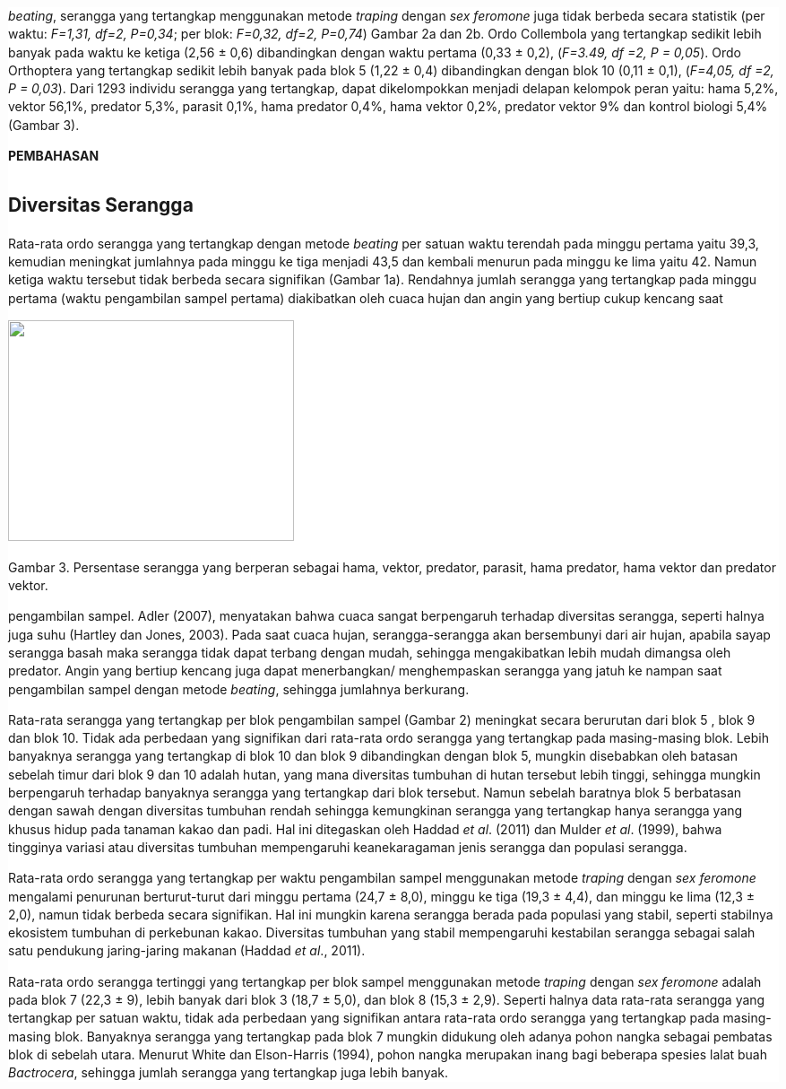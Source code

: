 <p><span class="font7" style="font-style:italic;">beating</span><span class="font7">, serangga yang tertangkap menggunakan metode </span><span class="font7" style="font-style:italic;">traping</span><span class="font7"> dengan </span><span class="font7" style="font-style:italic;">sex feromone</span><span class="font7"> juga tidak berbeda secara statistik (per waktu: </span><span class="font7" style="font-style:italic;">F=1,31, df=2, P=0,34</span><span class="font7">; per blok: </span><span class="font7" style="font-style:italic;">F=0,32, df=2, P=0,74</span><span class="font7">) Gambar 2a dan 2b. Ordo Collembola yang tertangkap sedikit lebih banyak pada waktu ke ketiga (2,56 ± 0,6) dibandingkan dengan waktu pertama (0,33 ± 0,2), (</span><span class="font7" style="font-style:italic;">F=3.49, df =2, P = 0,05</span><span class="font7">). Ordo Orthoptera yang tertangkap sedikit lebih banyak pada blok 5 (1,22 ± 0,4) dibandingkan dengan blok 10 (0,11 ± 0,1), (</span><span class="font7" style="font-style:italic;">F=4,05, df =2, P = 0,03</span><span class="font7">). Dari 1293 individu serangga yang tertangkap, dapat dikelompokkan menjadi delapan kelompok peran yaitu: hama 5,2%, vektor 56,1%, predator 5,3%, parasit 0,1%, hama predator 0,4%, hama vektor 0,2%, predator vektor 9% dan kontrol biologi 5,4% (Gambar 3).</span></p>
<p><span class="font7" style="font-weight:bold;">PEMBAHASAN</span></p>
<h2><a name="bookmark14"></a><span class="font7" style="font-weight:bold;"><a name="bookmark15"></a>Diversitas Serangga</span></h2>
<p><span class="font7">Rata-rata ordo serangga yang tertangkap dengan metode </span><span class="font7" style="font-style:italic;">beating</span><span class="font7"> per satuan waktu terendah pada minggu pertama yaitu 39,3, kemudian meningkat jumlahnya pada minggu ke tiga menjadi 43,5 dan kembali menurun pada minggu ke lima yaitu 42. Namun ketiga waktu tersebut tidak berbeda secara signifikan (Gambar 1a). Rendahnya jumlah serangga yang tertangkap pada minggu pertama (waktu pengambilan sampel pertama) diakibatkan oleh cuaca hujan dan angin yang bertiup cukup kencang saat</span></p><img src="https://jurnal.harianregional.com/media/602-5.jpg" alt="" style="width:239pt;height:185pt;">
<p><span class="font3">Gambar 3. Persentase serangga yang berperan sebagai hama, vektor, predator, parasit, hama predator, hama vektor dan predator vektor.</span></p>
<p><span class="font7">pengambilan sampel. Adler (2007), menyatakan bahwa cuaca sangat berpengaruh terhadap diversitas serangga, seperti halnya juga suhu (Hartley dan Jones, 2003). Pada saat cuaca hujan, serangga-serangga akan bersembunyi dari air hujan, apabila sayap serangga basah maka serangga tidak dapat terbang dengan mudah, sehingga mengakibatkan lebih mudah dimangsa oleh predator. Angin yang bertiup kencang juga dapat menerbangkan/ menghempaskan serangga yang jatuh ke nampan saat pengambilan sampel dengan metode </span><span class="font7" style="font-style:italic;">beating</span><span class="font7">, sehingga jumlahnya berkurang.</span></p>
<p><span class="font7">Rata-rata serangga yang tertangkap per blok pengambilan sampel (Gambar 2) meningkat secara berurutan dari blok 5 , blok 9 dan blok 10. Tidak ada perbedaan yang signifikan dari rata-rata ordo serangga yang tertangkap pada masing-masing blok. Lebih banyaknya serangga yang tertangkap di blok 10 dan blok 9 dibandingkan dengan blok 5, mungkin disebabkan oleh batasan sebelah timur dari blok 9 dan 10 adalah hutan, yang mana diversitas tumbuhan di hutan tersebut lebih tinggi, sehingga mungkin berpengaruh terhadap banyaknya serangga yang tertangkap dari blok tersebut. Namun sebelah baratnya blok 5 berbatasan dengan sawah dengan diversitas tumbuhan rendah sehingga kemungkinan serangga yang tertangkap hanya serangga yang khusus hidup pada tanaman kakao dan padi. Hal ini ditegaskan oleh Haddad </span><span class="font7" style="font-style:italic;">et al</span><span class="font7">. (2011) dan Mulder </span><span class="font7" style="font-style:italic;">et al</span><span class="font7">. (1999), bahwa tingginya variasi atau diversitas tumbuhan mempengaruhi keanekaragaman jenis serangga dan populasi serangga.</span></p>
<p><span class="font7">Rata-rata ordo serangga yang tertangkap per waktu pengambilan sampel menggunakan metode </span><span class="font7" style="font-style:italic;">traping</span><span class="font7"> dengan </span><span class="font7" style="font-style:italic;">sex feromone</span><span class="font7"> mengalami penurunan berturut-turut dari minggu pertama (24,7 ± 8,0), minggu ke tiga (19,3 ± 4,4), dan minggu ke lima (12,3 ± 2,0), namun tidak berbeda secara signifikan. Hal ini mungkin karena serangga berada pada populasi yang stabil, seperti stabilnya ekosistem tumbuhan di perkebunan kakao. Diversitas tumbuhan yang stabil mempengaruhi kestabilan serangga sebagai salah satu pendukung jaring-jaring makanan (Haddad </span><span class="font7" style="font-style:italic;">et al</span><span class="font7">., 2011).</span></p>
<p><span class="font7">Rata-rata ordo serangga tertinggi yang tertangkap per blok sampel menggunakan metode </span><span class="font7" style="font-style:italic;">traping</span><span class="font7"> dengan </span><span class="font7" style="font-style:italic;">sex feromone</span><span class="font7"> adalah pada blok 7 (22,3 ± 9), lebih banyak dari blok 3 (18,7 ± 5,0), dan blok 8 (15,3 ± 2,9). Seperti halnya data rata-rata serangga yang tertangkap per satuan waktu, tidak ada perbedaan yang signifikan antara rata-rata ordo serangga yang tertangkap pada masing-masing blok. Banyaknya serangga yang tertangkap pada blok 7 mungkin didukung oleh adanya pohon nangka sebagai pembatas blok di sebelah utara. Menurut White dan Elson-Harris (1994), pohon nangka merupakan inang bagi beberapa spesies lalat buah </span><span class="font7" style="font-style:italic;">Bactrocera</span><span class="font7">, sehingga jumlah serangga yang tertangkap juga lebih banyak.</span></p>